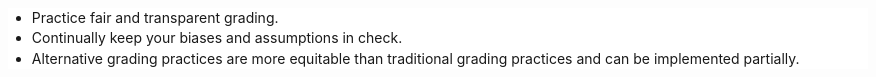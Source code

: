 - Practice fair and transparent grading.
- Continually keep your biases and assumptions in check.
- Alternative grading practices are more equitable than traditional grading practices and can be implemented partially.
